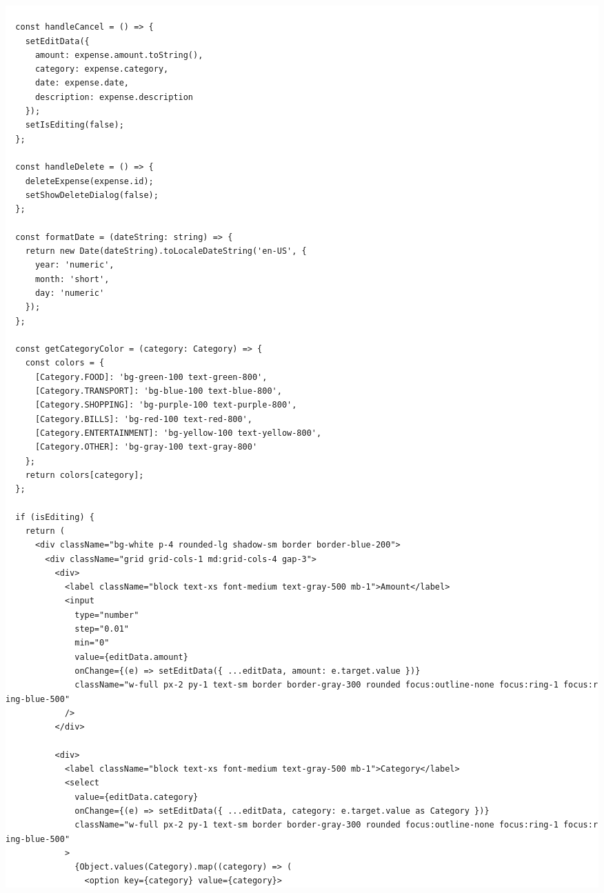 ```typescriptreact

  const handleCancel = () => {
    setEditData({
      amount: expense.amount.toString(),
      category: expense.category,
      date: expense.date,
      description: expense.description
    });
    setIsEditing(false);
  };

  const handleDelete = () => {
    deleteExpense(expense.id);
    setShowDeleteDialog(false);
  };

  const formatDate = (dateString: string) => {
    return new Date(dateString).toLocaleDateString('en-US', {
      year: 'numeric',
      month: 'short',
      day: 'numeric'
    });
  };

  const getCategoryColor = (category: Category) => {
    const colors = {
      [Category.FOOD]: 'bg-green-100 text-green-800',
      [Category.TRANSPORT]: 'bg-blue-100 text-blue-800',
      [Category.SHOPPING]: 'bg-purple-100 text-purple-800',
      [Category.BILLS]: 'bg-red-100 text-red-800',
      [Category.ENTERTAINMENT]: 'bg-yellow-100 text-yellow-800',
      [Category.OTHER]: 'bg-gray-100 text-gray-800'
    };
    return colors[category];
  };

  if (isEditing) {
    return (
      <div className="bg-white p-4 rounded-lg shadow-sm border border-blue-200">
        <div className="grid grid-cols-1 md:grid-cols-4 gap-3">
          <div>
            <label className="block text-xs font-medium text-gray-500 mb-1">Amount</label>
            <input
              type="number"
              step="0.01"
              min="0"
              value={editData.amount}
              onChange={(e) => setEditData({ ...editData, amount: e.target.value })}
              className="w-full px-2 py-1 text-sm border border-gray-300 rounded focus:outline-none focus:ring-1 focus:ring-blue-500"
            />
          </div>
          
          <div>
            <label className="block text-xs font-medium text-gray-500 mb-1">Category</label>
            <select
              value={editData.category}
              onChange={(e) => setEditData({ ...editData, category: e.target.value as Category })}
              className="w-full px-2 py-1 text-sm border border-gray-300 rounded focus:outline-none focus:ring-1 focus:ring-blue-500"
            >
              {Object.values(Category).map((category) => (
                <option key={category} value={category}>
```